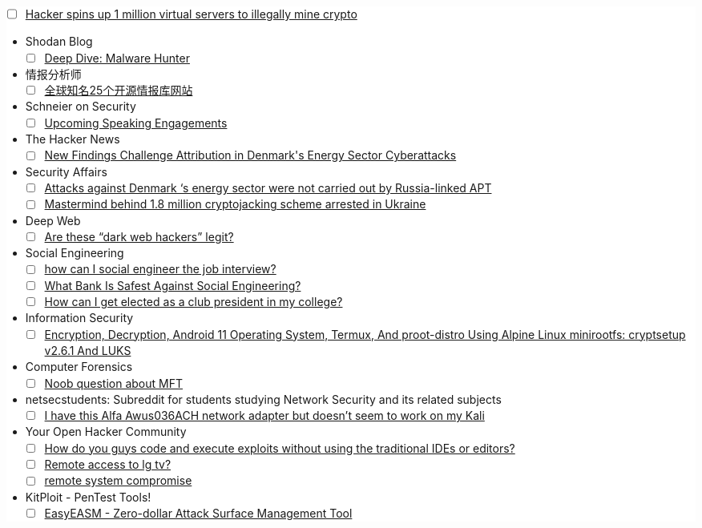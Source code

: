   - [ ] [Hacker spins up 1 million virtual servers to illegally mine crypto](https://www.bleepingcomputer.com/news/security/hacker-spins-up-1-million-virtual-servers-to-illegally-mine-crypto/)
- Shodan Blog
  - [ ] [Deep Dive: Malware Hunter](https://blog.shodan.io/deep-dive-malware-hunter/)
- 情报分析师
  - [ ] [全球知名25个开源情报库网站](https://mp.weixin.qq.com/s?__biz=MzA3Mjc1MTkwOA==&mid=2650544072&idx=1&sn=a8961bbb1ab64d12edd05cb49b6ed249&chksm=87113983b066b0957cb73e0e0271a24f34c62bbebfb8e2cd83617fd7d80ea8e4a88417181411&scene=58&subscene=0#rd)
- Schneier on Security
  - [ ] [Upcoming Speaking Engagements](https://www.schneier.com/blog/archives/2024/01/upcoming-speaking-engagements-33.html)
- The Hacker News
  - [ ] [New Findings Challenge Attribution in Denmark's Energy Sector Cyberattacks](https://thehackernews.com/2024/01/new-findings-challenge-attribution-in.html)
- Security Affairs
  - [ ] [Attacks against Denmark ‘s energy sector were not carried out by Russia-linked APT](https://securityaffairs.com/157438/hacking/denmark-energy-sector-attacks-attribution.html)
  - [ ] [Mastermind behind 1.8 million cryptojacking scheme arrested in Ukraine](https://securityaffairs.com/157432/cyber-crime/mastermind-cryptojacking-scheme-arrested-ukraine.html)
- Deep Web
  - [ ] [Are these “dark web hackers” legit?](https://www.reddit.com/r/deepweb/comments/196trhx/are_these_dark_web_hackers_legit/)
- Social Engineering
  - [ ] [how can I social engineer the job interview?](https://www.reddit.com/r/SocialEngineering/comments/196tuca/how_can_i_social_engineer_the_job_interview/)
  - [ ] [What Bank Is Safest Against Social Engineering?](https://www.reddit.com/r/SocialEngineering/comments/196gli8/what_bank_is_safest_against_social_engineering/)
  - [ ] [How can I get elected as a club president in my college?](https://www.reddit.com/r/SocialEngineering/comments/196mftj/how_can_i_get_elected_as_a_club_president_in_my/)
- Information Security
  - [ ] [Encryption, Decryption, Android 11 Operating System, Termux, And proot-distro Using Alpine Linux minirootfs: cryptsetup v2.6.1 And LUKS](https://www.reddit.com/r/Information_Security/comments/19671kd/encryption_decryption_android_11_operating_system/)
- Computer Forensics
  - [ ] [Noob question about MFT](https://www.reddit.com/r/computerforensics/comments/196rflg/noob_question_about_mft/)
- netsecstudents: Subreddit for students studying Network Security and its related subjects
  - [ ] [I have this Alfa Awus036ACH network adapter but doesn’t seem to work on my Kali](https://www.reddit.com/r/netsecstudents/comments/196qymb/i_have_this_alfa_awus036ach_network_adapter_but/)
- Your Open Hacker Community
  - [ ] [How do you guys code and execute exploits without using the traditional IDEs or editors?](https://www.reddit.com/r/HowToHack/comments/196gxw1/how_do_you_guys_code_and_execute_exploits_without/)
  - [ ] [Remote access to lg tv?](https://www.reddit.com/r/HowToHack/comments/196n3xp/remote_access_to_lg_tv/)
  - [ ] [remote system compromise](https://www.reddit.com/r/HowToHack/comments/196odo1/remote_system_compromise/)
- KitPloit - PenTest Tools!
  - [ ] [EasyEASM - Zero-dollar Attack Surface Management Tool](http://www.kitploit.com/2024/01/easyeasm-zero-dollar-attack-surface.html)

